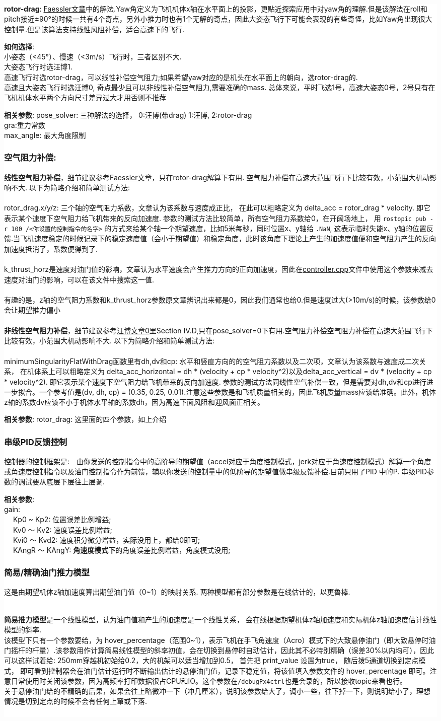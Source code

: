 **rotor-drag**: [Faessler文章](https://ieeexplore.ieee.org/abstract/document/8118153)中的解法.Yaw角定义为飞机机体x轴在水平面上的投影，更贴近探索应用中对yaw角的理解.但是该解法在roll和pitch接近±90°的时候一共有4个奇点，另外小推力时也有1个无解的奇点，因此大姿态飞行下可能会表现的有些奇怪，比如Yaw角出现很大控制量.但是该算法支持线性风阻补偿，适合高速下的飞行.

**如何选择**:  
小姿态（<45°）、慢速（<3m/s）飞行时，三者区别不大.  
大姿态飞行时选汪博1.  
高速飞行时选rotor-drag，可以线性补偿空气阻力;如果希望yaw对应的是机头在水平面上的朝向，选rotor-drag的.  
高速且大姿态飞行时选汪博0, 奇点最少且可以非线性补偿空气阻力,需要准确的mass.
总体来说，平时飞选1号，高速大姿态0号，2号只有在飞机机体水平两个方向尺寸差异过大才用否则不推荐

**相关参数**:
pose_solver: 三种解法的选择， 0:汪博(带drag) 1:汪博, 2:rotor-drag    
gra:重力常数  
max_angle: 最大角度限制

### 空气阻力补偿: 
__线性空气阻力补偿__，细节建议参考[Faessler文章](https://ieeexplore.ieee.org/abstract/document/8118153)，只在rotor-drag解算下有用. 空气阻力补偿在高速大范围飞行下比较有效，小范围大机动影响不大. 以下为简略介绍和简单测试方法:  <br/><br/>
rotor_drag.x/y/z: 三个轴的空气阻力系数，文章认为该系数与速度成正比， 在此可以粗略定义为 delta_acc = rotor_drag * velocity. 即它表示某个速度下空气阻力给飞机带来的反向加速度. 参数的测试方法比较简单，所有空气阻力系数给0，在开阔场地上， 用 `rostopic pub -r 100 /<你设置的控制指令的名字>` 的方式来给某个轴一个期望速度，比如5米每秒，同时位置x、y轴给 `.NaN`, 这表示临时失能x、y轴的位置反馈.当飞机速度稳定的时候记录下的稳定速度值（会小于期望值）和稳定角度，此时该角度下理论上产生的加速度值便和空气阻力产生的反向加速度抵消了，系数便得到了.  <br/><br/>
k_thrust_horz是速度对油门值的影响，文章认为水平速度会产生推力方向的正向加速度，因此在[controller.cpp](https://github.com/ZJU-FAST-Lab/PX4-controller/blob/master/src/px4ctrl/src/controller.cpp)文件中使用这个参数来减去速度对油门的影响，可以在该文件中搜索这一值.  <br/><br/>
有趣的是，z轴的空气阻力系数和k_thrust_horz参数原文章辨识出来都是0，因此我们通常也给0.但是速度过大(>10m/s)的时候，该参数给0会让期望推力偏小<br/><br/>
__非线性空气阻力补偿__，细节建议参考[汪博文章0](https://arxiv.org/pdf/2109.08403.pdf)里Section IV.D,只在pose_solver=0下有用.空气阻力补偿空气阻力补偿在高速大范围飞行下比较有效，小范围大机动影响不大. 以下为简略介绍和简单测试方法:  <br/><br/>
minimumSingularityFlatWithDrag函数里有dh,dv和cp: 水平和竖直方向的的空气阻力系数以及二次项，文章认为该系数与速度成二次关系， 在机体系上可以粗略定义为 delta_acc_horizontal = dh * (velocity + cp * velocity^2)以及delta_acc_vertical = dv * (velocity + cp * velocity^2). 即它表示某个速度下空气阻力给飞机带来的反向加速度. 参数的测试方法同线性空气补偿一致，但是需要对dh,dv和cp进行进一步拟合。一个参考值是(dv, dh, cp) = (0.35, 0.25, 0.01).注意这些参数是和飞机质量相关的，因此飞机质量mass应该给准确。此外，机体z轴的系数dv应该不小于机体水平轴的系数dh，因为高速下面风阻和迎风面正相关。

**相关参数**: 
rotor_drag: 这里面的四个参数，如上介绍 

### 串级PID反馈控制
控制器的控制框架是:　由你发送的控制指令中的高阶导的期望值（accel对应于角度控制模式，jerk对应于角速度控制模式）解算一个角度或角速度控制指令以及油门控制指令作为前馈，辅以你发送的控制量中的低阶导的期望值做串级反馈补偿.目前只用了PID
中的P. 串级PID参数的调试要从底层下层往上层调.

**相关参数**:   
gain:  
&emsp; Kp0 ~ Kp2: 位置误差比例增益;  
&emsp; Kv0 ～ Kv2: 速度误差比例增益;  
&emsp; Kvi0 ～ Kvd2: 速度积分微分增益，实际没用上，都给0即可;  
&emsp; KAngR ～ KAngY: **角速度模式下**的角度误差比例增益，角度模式没用;  

### 简易/精确油门推力模型 
这是由期望机体z轴加速度算出期望油门值（0~1）的映射关系. 两种模型都有部分参数是在线估计的，以更鲁棒. <br/><br/>

**简易推力模型**是一个线性模型，认为油门值和产生的加速度是一个线性关系， 会在线根据期望机体z轴加速度和实际机体z轴加速度估计线性模型的斜率.  
该模型下只有一个参数要给，为 hover_percentage（范围0~1），表示飞机在手飞角速度（Acro）模式下的大致悬停油门（即大致悬停时油门摇杆的杆量）.该参数用作计算简易线性模型的斜率初值，会在切换到悬停时自动估计，因此其不必特别精确（误差30%以内均可），因此可以这样试着给: 250mm穿越机初始给0.2，大的机架可以适当增加到0.5， 首先把 print_value 设置为true， 随后拨5通道切换到定点模式， 即可看到控制器会在油门估计运行时不断输出估计的悬停油门值，记录下稳定值，将该值填入参数文件的 hover_percentage 即可。注意日常使用时关闭该参数，因为高频率打印数据很占CPU和IO。这个参数在`/debugPx4ctrl`也是会录的，所以接收topic来看也行。  
关于悬停油门给的不精确的后果，如果会往上略微冲一下（冲几厘米），说明该参数给大了，调小一些，往下掉一下，则说明给小了，理想情况是切到定点的时候不会有任何上窜或下落. <br/><br/>
